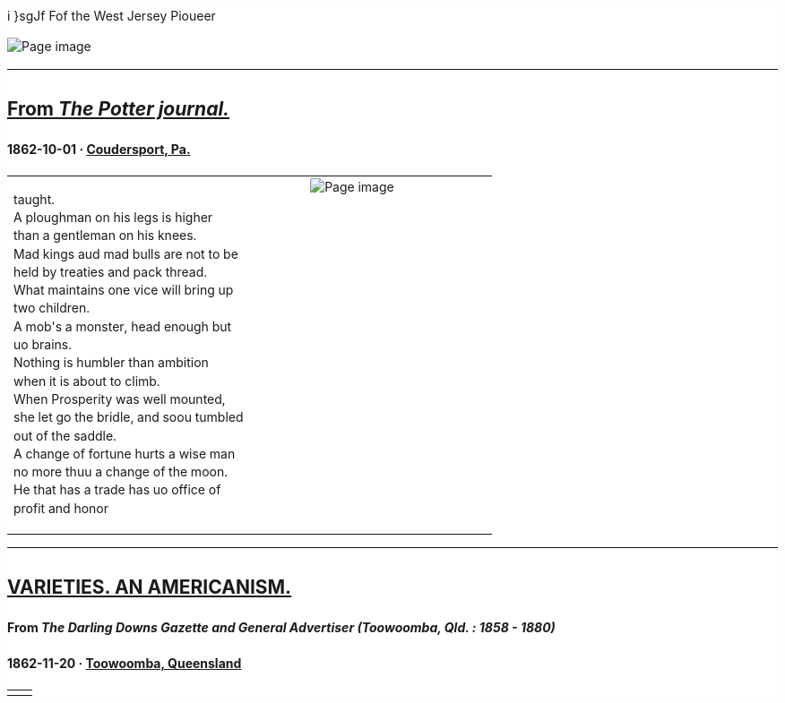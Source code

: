 i }sgJf Fof the West Jersey Pioueer
</td><td style="width: 50%; max-height: 75%; margin: auto; display: block;">
<img alt="Page image" src="https://chroniclingamerica.loc.gov/iiif/2/njr_juniper_ver01%2Fdata%2Fsn83032103%2F00383340603%2F1862080201%2F0327.jp2/pct:44.042987,19.912618,23.313878,77.442738/!600,600/0/default.jpg"/>
</td>
</tr></table>

---

## [From _The Potter journal._](https://chroniclingamerica.loc.gov/lccn/sn86081096/1862-10-01/ed-1/seq-4)

#### 1862-10-01 &middot; [Coudersport, Pa.](http://dbpedia.org/resource/Coudersport%2C_Pennsylvania)

<table style="width: 100%;"><tr><td style="width: 50%">

 taught.  
A ploughman on his legs is higher  
than a gentleman on his knees.  
Mad kings aud mad bulls are not to be  
held by treaties and pack thread.  
What maintains one vice will bring up  
two children.  
A mob&#x27;s a monster, head enough but  
uo brains.  
Nothing is humbler than ambition  
when it is about to climb.  
When Prosperity was well mounted,  
she let go the bridle, and soou tumbled  
out of the saddle.  
A change of fortune hurts a wise man  
no more thuu a change of the moon.  
He that has a trade has uo office of  
profit and honor
</td><td style="width: 50%; max-height: 75%; margin: auto; display: block;">
<img alt="Page image" src="https://chroniclingamerica.loc.gov/iiif/2/pst_jeffrey_ver01%2Fdata%2Fsn86081096%2F00296028678%2F1862100101%2F0285.jp2/pct:7.951308,32.350352,14.467754,11.403316/!600,600/0/default.jpg"/>
</td>
</tr></table>

---

## [VARIETIES. AN AMERICANISM.](http://trove.nla.gov.au/ndp/del/article/75468074)

#### From _The Darling Downs Gazette and General Advertiser (Toowoomba, Qld. : 1858 - 1880)_

#### 1862-11-20 &middot; [Toowoomba, Queensland](http://dbpedia.org/resource/Toowoomba)

<table style="width: 100%;"><tr><td style="width: 50%">
